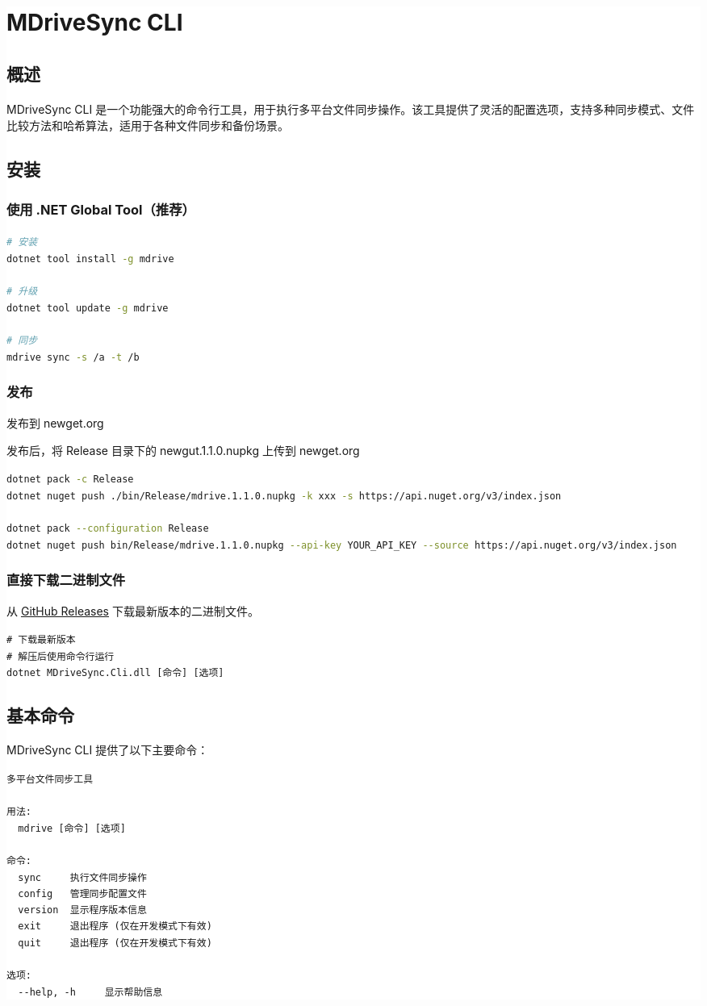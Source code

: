 ﻿# MDriveSync CLI

## 概述

MDriveSync CLI 是一个功能强大的命令行工具，用于执行多平台文件同步操作。该工具提供了灵活的配置选项，支持多种同步模式、文件比较方法和哈希算法，适用于各种文件同步和备份场景。

## 安装


### 使用 .NET Global Tool（推荐）

```bash
# 安装
dotnet tool install -g mdrive

# 升级
dotnet tool update -g mdrive

# 同步
mdrive sync -s /a -t /b
```

### 发布

发布到 newget.org

发布后，将 Release 目录下的 newgut.1.1.0.nupkg 上传到 newget.org

```bash
dotnet pack -c Release
dotnet nuget push ./bin/Release/mdrive.1.1.0.nupkg -k xxx -s https://api.nuget.org/v3/index.json

dotnet pack --configuration Release
dotnet nuget push bin/Release/mdrive.1.1.0.nupkg --api-key YOUR_API_KEY --source https://api.nuget.org/v3/index.json
```

### 直接下载二进制文件

从 [GitHub Releases](https://github.com/trueai-org/mdrive/releases) 下载最新版本的二进制文件。

```shell
# 下载最新版本
# 解压后使用命令行运行
dotnet MDriveSync.Cli.dll [命令] [选项]
```

## 基本命令

MDriveSync CLI 提供了以下主要命令：


```
多平台文件同步工具

用法:
  mdrive [命令] [选项]

命令:
  sync     执行文件同步操作
  config   管理同步配置文件
  version  显示程序版本信息
  exit     退出程序 (仅在开发模式下有效)
  quit     退出程序 (仅在开发模式下有效)

选项:
  --help, -h     显示帮助信息
```